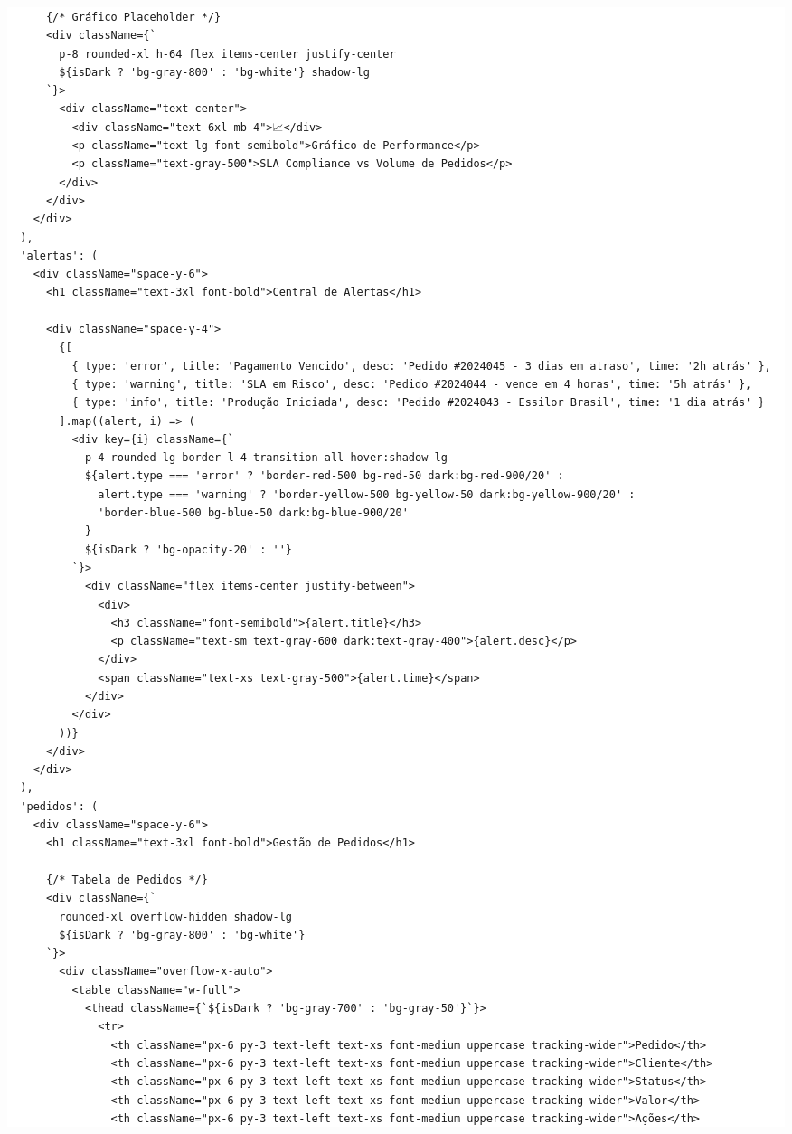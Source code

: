           {/* Gráfico Placeholder */}
          <div className={`
            p-8 rounded-xl h-64 flex items-center justify-center
            ${isDark ? 'bg-gray-800' : 'bg-white'} shadow-lg
          `}>
            <div className="text-center">
              <div className="text-6xl mb-4">📈</div>
              <p className="text-lg font-semibold">Gráfico de Performance</p>
              <p className="text-gray-500">SLA Compliance vs Volume de Pedidos</p>
            </div>
          </div>
        </div>
      ),
      'alertas': (
        <div className="space-y-6">
          <h1 className="text-3xl font-bold">Central de Alertas</h1>
          
          <div className="space-y-4">
            {[
              { type: 'error', title: 'Pagamento Vencido', desc: 'Pedido #2024045 - 3 dias em atraso', time: '2h atrás' },
              { type: 'warning', title: 'SLA em Risco', desc: 'Pedido #2024044 - vence em 4 horas', time: '5h atrás' },
              { type: 'info', title: 'Produção Iniciada', desc: 'Pedido #2024043 - Essilor Brasil', time: '1 dia atrás' }
            ].map((alert, i) => (
              <div key={i} className={`
                p-4 rounded-lg border-l-4 transition-all hover:shadow-lg
                ${alert.type === 'error' ? 'border-red-500 bg-red-50 dark:bg-red-900/20' :
                  alert.type === 'warning' ? 'border-yellow-500 bg-yellow-50 dark:bg-yellow-900/20' :
                  'border-blue-500 bg-blue-50 dark:bg-blue-900/20'
                }
                ${isDark ? 'bg-opacity-20' : ''}
              `}>
                <div className="flex items-center justify-between">
                  <div>
                    <h3 className="font-semibold">{alert.title}</h3>
                    <p className="text-sm text-gray-600 dark:text-gray-400">{alert.desc}</p>
                  </div>
                  <span className="text-xs text-gray-500">{alert.time}</span>
                </div>
              </div>
            ))}
          </div>
        </div>
      ),
      'pedidos': (
        <div className="space-y-6">
          <h1 className="text-3xl font-bold">Gestão de Pedidos</h1>
          
          {/* Tabela de Pedidos */}
          <div className={`
            rounded-xl overflow-hidden shadow-lg
            ${isDark ? 'bg-gray-800' : 'bg-white'}
          `}>
            <div className="overflow-x-auto">
              <table className="w-full">
                <thead className={`${isDark ? 'bg-gray-700' : 'bg-gray-50'}`}>
                  <tr>
                    <th className="px-6 py-3 text-left text-xs font-medium uppercase tracking-wider">Pedido</th>
                    <th className="px-6 py-3 text-left text-xs font-medium uppercase tracking-wider">Cliente</th>
                    <th className="px-6 py-3 text-left text-xs font-medium uppercase tracking-wider">Status</th>
                    <th className="px-6 py-3 text-left text-xs font-medium uppercase tracking-wider">Valor</th>
                    <th className="px-6 py-3 text-left text-xs font-medium uppercase tracking-wider">Ações</th>